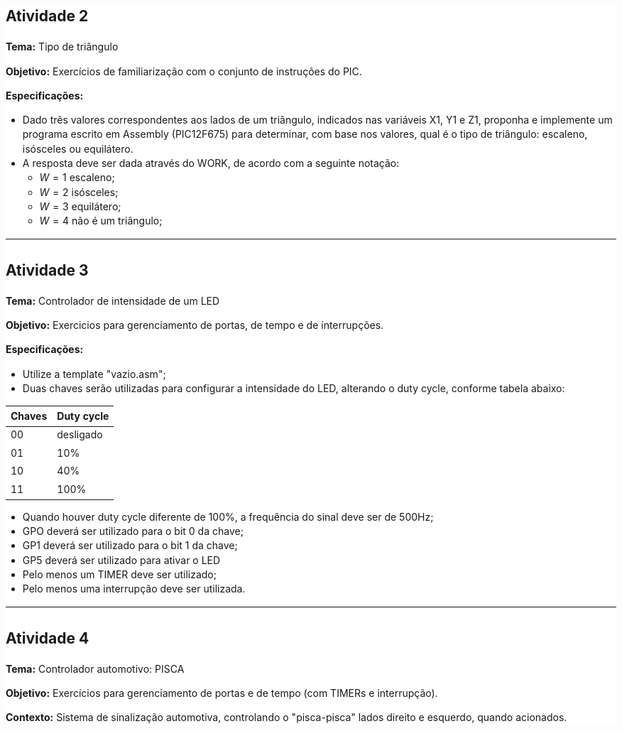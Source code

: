## Atividade 2
**Tema:** Tipo de triângulo

**Objetivo:** Exercícios de familiarização com o conjunto de instruções do PIC.

**Especificações:**
* Dado três valores correspondentes aos lados de um triângulo, indicados nas variáveis X1, Y1 e Z1, proponha e implemente um programa escrito em Assembly (PIC12F675) para determinar, com base nos valores, qual é o tipo de triângulo: escaleno, isósceles ou equilátero.
* A resposta deve ser dada através do WORK, de acordo com a seguinte notação:
    * $W=1$ escaleno;
    * $W=2$ isósceles;
    * $W=3$ equilátero;
    * $W=4$ não é um triângulo;

---

## Atividade 3
**Tema:** Controlador de intensidade de um LED

**Objetivo:** Exercicios para gerenciamento de portas, de tempo e de interrupções.

**Especificações:**
* Utilize a template "vazio.asm";
* Duas chaves serão utilizadas para configurar a intensidade do LED, alterando o duty cycle, conforme tabela abaixo:

| Chaves | Duty cycle |
| :--- | :--- |
| 00 | desligado |
| 01 | 10% |
| 10 | 40% |
| 11 | 100% |

* Quando houver duty cycle diferente de 100%, a frequência do sinal deve ser de 500Hz;
* GPO deverá ser utilizado para o bit 0 da chave;
* GP1 deverá ser utilizado para o bit 1 da chave;
* GP5 deverá ser utilizado para ativar o LED
* Pelo menos um TIMER deve ser utilizado;
* Pelo menos uma interrupção deve ser utilizada.

---

## Atividade 4
**Tema:** Controlador automotivo: PISCA

**Objetivo:** Exercícios para gerenciamento de portas e de tempo (com TIMERs e interrupção).

**Contexto:** Sistema de sinalização automotiva, controlando o "pisca-pisca" lados direito e esquerdo, quando acionados.
